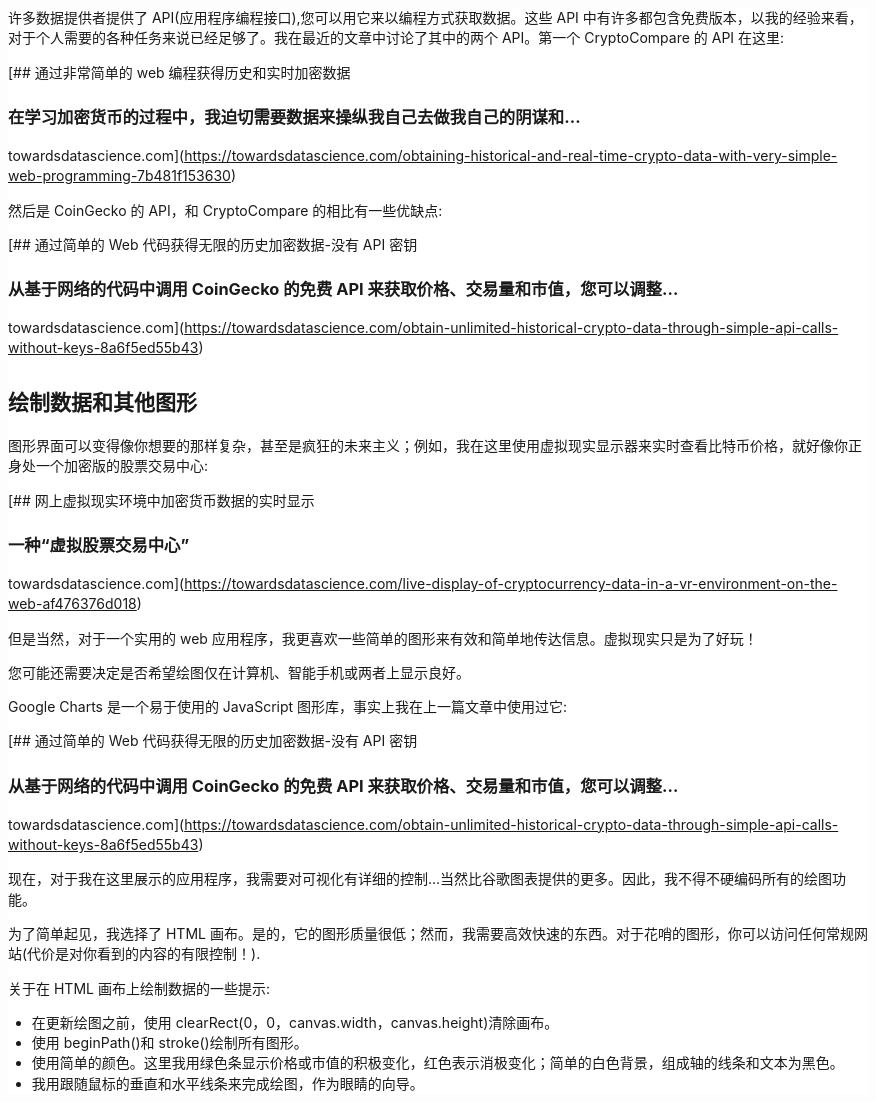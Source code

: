许多数据提供者提供了 API(应用程序编程接口),您可以用它来以编程方式获取数据。这些 API 中有许多都包含免费版本，以我的经验来看，对于个人需要的各种任务来说已经足够了。我在最近的文章中讨论了其中的两个 API。第一个 CryptoCompare 的 API 在这里:

[](https://towardsdatascience.com/obtaining-historical-and-real-time-crypto-data-with-very-simple-web-programming-7b481f153630) [## 通过非常简单的 web 编程获得历史和实时加密数据

### 在学习加密货币的过程中，我迫切需要数据来操纵我自己去做我自己的阴谋和…

towardsdatascience.com](https://towardsdatascience.com/obtaining-historical-and-real-time-crypto-data-with-very-simple-web-programming-7b481f153630) 

然后是 CoinGecko 的 API，和 CryptoCompare 的相比有一些优缺点:

[](https://towardsdatascience.com/obtain-unlimited-historical-crypto-data-through-simple-api-calls-without-keys-8a6f5ed55b43) [## 通过简单的 Web 代码获得无限的历史加密数据-没有 API 密钥

### 从基于网络的代码中调用 CoinGecko 的免费 API 来获取价格、交易量和市值，您可以调整…

towardsdatascience.com](https://towardsdatascience.com/obtain-unlimited-historical-crypto-data-through-simple-api-calls-without-keys-8a6f5ed55b43) 

## 绘制数据和其他图形

图形界面可以变得像你想要的那样复杂，甚至是疯狂的未来主义；例如，我在这里使用虚拟现实显示器来实时查看比特币价格，就好像你正身处一个加密版的股票交易中心:

[](https://towardsdatascience.com/live-display-of-cryptocurrency-data-in-a-vr-environment-on-the-web-af476376d018) [## 网上虚拟现实环境中加密货币数据的实时显示

### 一种“虚拟股票交易中心”

towardsdatascience.com](https://towardsdatascience.com/live-display-of-cryptocurrency-data-in-a-vr-environment-on-the-web-af476376d018) 

但是当然，对于一个实用的 web 应用程序，我更喜欢一些简单的图形来有效和简单地传达信息。虚拟现实只是为了好玩！

您可能还需要决定是否希望绘图仅在计算机、智能手机或两者上显示良好。

Google Charts 是一个易于使用的 JavaScript 图形库，事实上我在上一篇文章中使用过它:

[](https://towardsdatascience.com/obtain-unlimited-historical-crypto-data-through-simple-api-calls-without-keys-8a6f5ed55b43) [## 通过简单的 Web 代码获得无限的历史加密数据-没有 API 密钥

### 从基于网络的代码中调用 CoinGecko 的免费 API 来获取价格、交易量和市值，您可以调整…

towardsdatascience.com](https://towardsdatascience.com/obtain-unlimited-historical-crypto-data-through-simple-api-calls-without-keys-8a6f5ed55b43) 

现在，对于我在这里展示的应用程序，我需要对可视化有详细的控制…当然比谷歌图表提供的更多。因此，我不得不硬编码所有的绘图功能。

为了简单起见，我选择了 HTML 画布。是的，它的图形质量很低；然而，我需要高效快速的东西。对于花哨的图形，你可以访问任何常规网站(代价是对你看到的内容的有限控制！).

关于在 HTML 画布上绘制数据的一些提示:

*   在更新绘图之前，使用 clearRect(0，0，canvas.width，canvas.height)清除画布。
*   使用 beginPath()和 stroke()绘制所有图形。
*   使用简单的颜色。这里我用绿色条显示价格或市值的积极变化，红色表示消极变化；简单的白色背景，组成轴的线条和文本为黑色。
*   我用跟随鼠标的垂直和水平线条来完成绘图，作为眼睛的向导。
